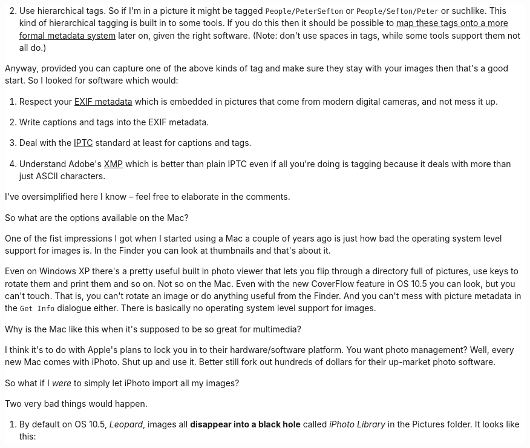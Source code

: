 2.  Use hierarchical tags. So if I'm in a picture it might be tagged
    `People/PeterSefton` or `People/Sefton/Peter` or suchlike. This kind
    of hierarchical tagging is built in to some tools. If you do this
    then it should be possible to [map these tags onto a more formal
    metadata system](http://norman.walsh.name/2007/06/08/digikam) later
    on, given the right software. (Note: don't use spaces in tags, while
    some tools support them not all do.)

Anyway, provided you can capture one of the above kinds of tag and make
sure they stay with your images then that's a good start. So I looked
for software which would:

1.  Respect your [EXIF
    metadata](http://en.wikipedia.org/wiki/Exchangeable_image_file_format)
    which is embedded in pictures that come from modern digital cameras,
    and not mess it up.

2.  Write captions and tags into the EXIF metadata.

3.  Deal with the [IPTC](http://en.wikipedia.org/wiki/IPTC) standard at
    least for captions and tags.

4.  Understand Adobe's
    [XMP](http://en.wikipedia.org/wiki/Extensible_Metadata_Platform)
    which is better than plain IPTC even if all you're doing is tagging
    because it deals with more than just ASCII characters.

I've oversimplified here I know <span class="spCh spChx2013">–</span>
feel free to elaborate in the comments.

So what are the options available on the Mac?

One of the fist impressions I got when I started using a Mac a couple of
years ago is just how bad the operating system level support for images
is. In the Finder you can look at thumbnails and that's about it.

Even on Windows XP there's a pretty useful built in photo viewer that
lets you flip through a directory full of pictures, use keys to rotate
them and print them and so on. Not so on the Mac. Even with the new
CoverFlow feature in OS 10.5 you can look, but you can't touch. That is,
you can't rotate an image or do anything useful from the Finder. And you
can't mess with picture metadata in the `Get Info` dialogue either.
There is basically no operating system level support for images.

Why is the Mac like this when it's supposed to be so great for
multimedia?

I think it's to do with Apple's plans to lock you in to their
hardware/software platform. You want photo management? Well, every new
Mac comes with iPhoto. Shut up and use it. Better still fork out
hundreds of dollars for their up-market photo software.

So what if I *were* to simply let iPhoto import all my images?

Two very bad things would happen.

1.  By default on OS 10.5, *Leopard*, images all **disappear into a
    black hole** called *iPhoto Library* in the Pictures folder. It
    looks like this:
